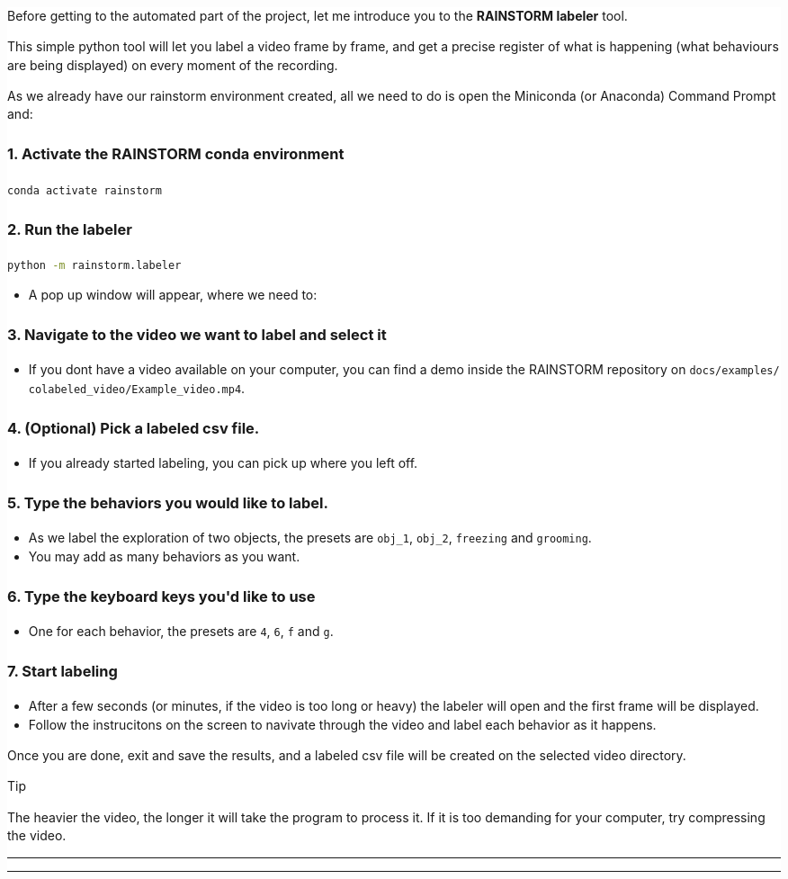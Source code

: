 Before getting to the automated part of the project, let me introduce you to the **RAINSTORM labeler** tool.

This simple python tool will let you label a video frame by frame, and get a precise register of what is happening (what behaviours are being displayed) on every moment of the recording.

As we already have our rainstorm environment created, all we need to do is open the Miniconda (or Anaconda) Command Prompt and:

### 1. **Activate the RAINSTORM conda environment**

```bash
conda activate rainstorm
```

### 2. **Run the labeler**

```bash
python -m rainstorm.labeler
```

- A pop up window will appear, where we need to:

### 3. **Navigate to the video we want to label and select it**

- If you dont have a video available on your computer, you can find a demo inside the RAINSTORM repository on ```docs/examples/colabeled_video/Example_video.mp4```.

### 4. **(Optional) Pick a labeled csv file.**

- If you already started labeling, you can pick up where you left off.

### 5. **Type the behaviors you would like to label.**

- As we label the exploration of two objects, the presets are ```obj_1```, ```obj_2```, ```freezing``` and ```grooming```.
- You may add as many behaviors as you want.

### 6. **Type the keyboard keys you'd like to use**

- One for each behavior, the presets are ```4```, ```6```, ```f``` and ```g```.

### 7. **Start labeling**

- After a few seconds (or minutes, if the video is too long or heavy) the labeler will open and the first frame will be displayed.
- Follow the instrucitons on the screen to navivate through the video and label each behavior as it happens.

Once you are done, exit and save the results, and a labeled csv file will be created on the selected video directory.

> [!TIP]
> The heavier the video, the longer it will take the program to process it. If it is too demanding for your computer, try compressing the video.

---
---